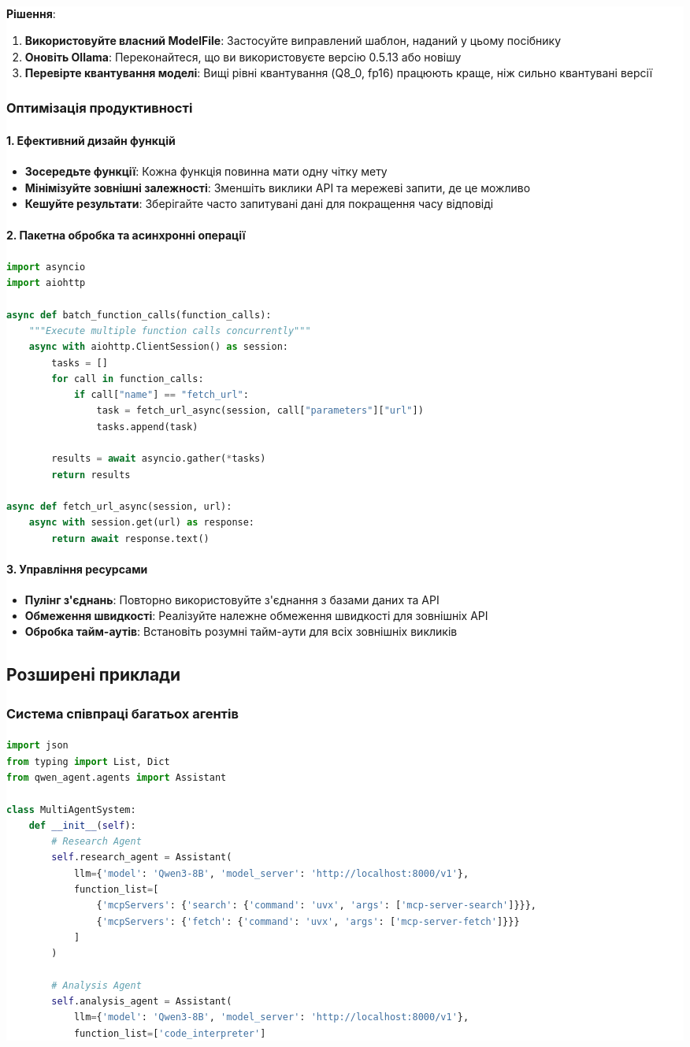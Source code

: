 **Рішення**:
1. **Використовуйте власний ModelFile**: Застосуйте виправлений шаблон, наданий у цьому посібнику
2. **Оновіть Ollama**: Переконайтеся, що ви використовуєте версію 0.5.13 або новішу
3. **Перевірте квантування моделі**: Вищі рівні квантування (Q8_0, fp16) працюють краще, ніж сильно квантувані версії

### Оптимізація продуктивності

#### 1. Ефективний дизайн функцій
- **Зосередьте функції**: Кожна функція повинна мати одну чітку мету
- **Мінімізуйте зовнішні залежності**: Зменшіть виклики API та мережеві запити, де це можливо
- **Кешуйте результати**: Зберігайте часто запитувані дані для покращення часу відповіді

#### 2. Пакетна обробка та асинхронні операції
```python
import asyncio
import aiohttp

async def batch_function_calls(function_calls):
    """Execute multiple function calls concurrently"""
    async with aiohttp.ClientSession() as session:
        tasks = []
        for call in function_calls:
            if call["name"] == "fetch_url":
                task = fetch_url_async(session, call["parameters"]["url"])
                tasks.append(task)
        
        results = await asyncio.gather(*tasks)
        return results

async def fetch_url_async(session, url):
    async with session.get(url) as response:
        return await response.text()
```

#### 3. Управління ресурсами
- **Пулінг з'єднань**: Повторно використовуйте з'єднання з базами даних та API
- **Обмеження швидкості**: Реалізуйте належне обмеження швидкості для зовнішніх API
- **Обробка тайм-аутів**: Встановіть розумні тайм-аути для всіх зовнішніх викликів

## Розширені приклади

### Система співпраці багатьох агентів

```python
import json
from typing import List, Dict
from qwen_agent.agents import Assistant

class MultiAgentSystem:
    def __init__(self):
        # Research Agent
        self.research_agent = Assistant(
            llm={'model': 'Qwen3-8B', 'model_server': 'http://localhost:8000/v1'},
            function_list=[
                {'mcpServers': {'search': {'command': 'uvx', 'args': ['mcp-server-search']}}},
                {'mcpServers': {'fetch': {'command': 'uvx', 'args': ['mcp-server-fetch']}}}
            ]
        )
        
        # Analysis Agent
        self.analysis_agent = Assistant(
            llm={'model': 'Qwen3-8B', 'model_server': 'http://localhost:8000/v1'},
            function_list=['code_interpreter']
```